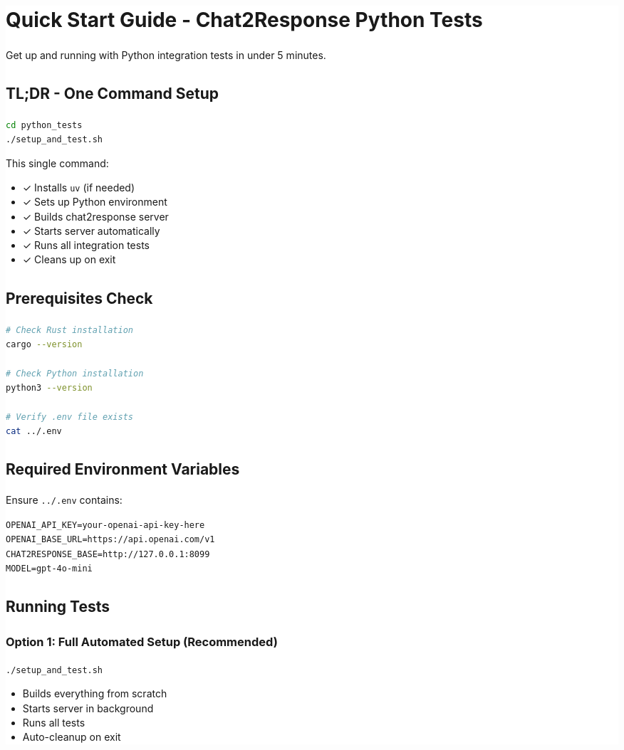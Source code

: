 # Quick Start Guide - Chat2Response Python Tests

Get up and running with Python integration tests in under 5 minutes.

## TL;DR - One Command Setup

```bash
cd python_tests
./setup_and_test.sh
```

This single command:
- ✓ Installs `uv` (if needed)
- ✓ Sets up Python environment
- ✓ Builds chat2response server
- ✓ Starts server automatically
- ✓ Runs all integration tests
- ✓ Cleans up on exit

## Prerequisites Check

```bash
# Check Rust installation
cargo --version

# Check Python installation
python3 --version

# Verify .env file exists
cat ../.env
```

## Required Environment Variables

Ensure `../.env` contains:

```env
OPENAI_API_KEY=your-openai-api-key-here
OPENAI_BASE_URL=https://api.openai.com/v1
CHAT2RESPONSE_BASE=http://127.0.0.1:8099
MODEL=gpt-4o-mini
```

## Running Tests

### Option 1: Full Automated Setup (Recommended)

```bash
./setup_and_test.sh
```

- Builds everything from scratch
- Starts server in background
- Runs all tests
- Auto-cleanup on exit
